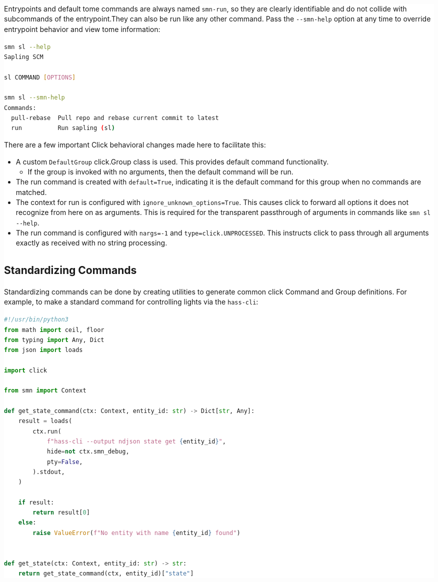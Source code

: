 Entrypoints and default tome commands are always named `smn-run`, so they are 
clearly identifiable and do not collide with subcommands of the entrypoint.They 
can also be run like any other command. Pass the `--smn-help` option at any time 
to override entrypoint behavior and view tome information:
```bash
smn sl --help
Sapling SCM

sl COMMAND [OPTIONS]

smn sl --smn-help
Commands:
  pull-rebase  Pull repo and rebase current commit to latest
  run          Run sapling (sl)
```

There are a few important Click behavioral changes made here to facilitate this:
* A custom `DefaultGroup` click.Group class is used. This provides default command 
  functionality.
	* If the group is invoked with no arguments, then the default command will 
      be run.
* The run command is created with `default=True`, indicating it is the default 
  command for this group when no commands are matched.
* The context for run is configured with `ignore_unknown_options=True`. This causes 
  click to forward all options it does not recognize from here on as arguments. 
  This is required for the transparent passthrough of arguments in commands like 
  `smn sl --help`.
* The run command is configured with `nargs=-1` and `type=click.UNPROCESSED`. 
  This instructs click to pass through all arguments exactly as received with no 
  string processing.

## Standardizing Commands

Standardizing commands can be done by creating utilities to generate common
click Command and Group definitions. For example, to make a standard command
for controlling lights via the `hass-cli`:

```python
#!/usr/bin/python3
from math import ceil, floor
from typing import Any, Dict
from json import loads

import click

from smn import Context

def get_state_command(ctx: Context, entity_id: str) -> Dict[str, Any]:
    result = loads(
        ctx.run(
            f"hass-cli --output ndjson state get {entity_id}",
            hide=not ctx.smn_debug,
            pty=False,
        ).stdout,
    )

    if result:
        return result[0]
    else:
        raise ValueError(f"No entity with name {entity_id} found")


def get_state(ctx: Context, entity_id: str) -> str:
    return get_state_command(ctx, entity_id)["state"]

```